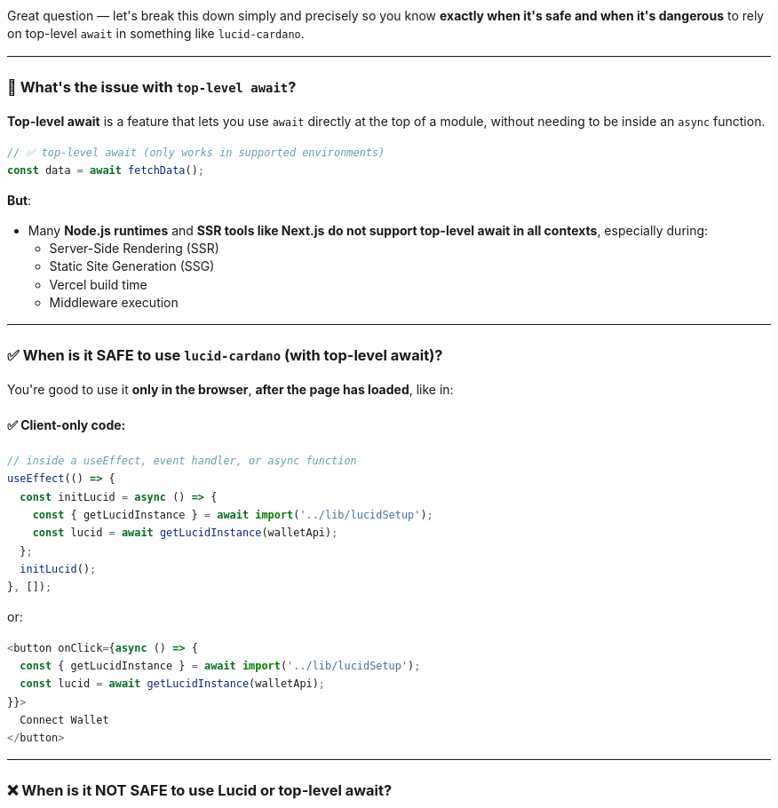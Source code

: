 Great question — let's break this down simply and precisely so you know **exactly when it's safe and when it's dangerous** to rely on top-level `await` in something like `lucid-cardano`.

---

### 🧠 **What's the issue with `top-level await`?**

**Top-level await** is a feature that lets you use `await` directly at the top of a module, without needing to be inside an `async` function.

```ts
// ✅ top-level await (only works in supported environments)
const data = await fetchData();
```

**But**:
- Many **Node.js runtimes** and **SSR tools like Next.js** **do not support top-level await in all contexts**, especially during:
  - Server-Side Rendering (SSR)
  - Static Site Generation (SSG)
  - Vercel build time
  - Middleware execution

---

### ✅ When is it SAFE to use `lucid-cardano` (with top-level await)?

You're good to use it **only in the browser**, **after the page has loaded**, like in:

#### ✅ Client-only code:
```ts
// inside a useEffect, event handler, or async function
useEffect(() => {
  const initLucid = async () => {
    const { getLucidInstance } = await import('../lib/lucidSetup');
    const lucid = await getLucidInstance(walletApi);
  };
  initLucid();
}, []);
```

or:

```ts
<button onClick={async () => {
  const { getLucidInstance } = await import('../lib/lucidSetup');
  const lucid = await getLucidInstance(walletApi);
}}>
  Connect Wallet
</button>
```

---

### ❌ When is it **NOT SAFE** to use Lucid or top-level await?

